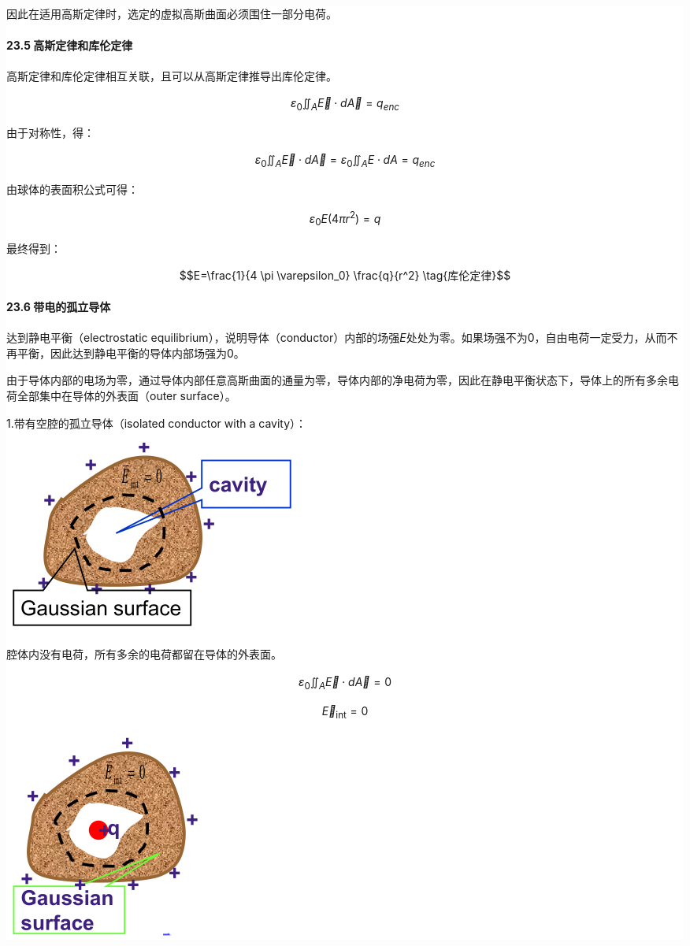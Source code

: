 因此在适用高斯定律时，选定的虚拟高斯曲面必须围住一部分电荷。

#### 23.5 高斯定律和库伦定律

高斯定律和库伦定律相互关联，且可以从高斯定律推导出库伦定律。

$$\varepsilon_0 \iint_A \vec{E} \cdot d \vec{A}=q_{e n c} \tag{高斯定律}$$

由于对称性，得：

$$\varepsilon_0 \iint_A \vec{E} \cdot d \vec{A}=\varepsilon_0 \iint_A E \cdot d A=q_{e n c}$$

由球体的表面积公式可得：

$$\varepsilon_0 E\left(4 \pi r^2\right)=q$$

最终得到：

$$E=\frac{1}{4 \pi \varepsilon_0} \frac{q}{r^2} \tag{库伦定律}$$

#### 23.6 带电的孤立导体

达到静电平衡（electrostatic equilibrium），说明导体（conductor）内部的场强$E$处处为零。如果场强不为0，自由电荷一定受力，从而不再平衡，因此达到静电平衡的导体内部场强为0。

由于导体内部的电场为零，通过导体内部任意高斯曲面的通量为零，导体内部的净电荷为零，因此在静电平衡状态下，导体上的所有多余电荷全部集中在导体的外表面（outer surface）。

1.带有空腔的孤立导体（isolated conductor with a cavity）：

![8801afdec3134f7d35730b67b7b24db8.png](../_resources/8801afdec3134f7d35730b67b7b24db8.png)

腔体内没有电荷，所有多余的电荷都留在导体的外表面。

$$\varepsilon_0 \iint_A \vec{E} \cdot d \vec{A}=0$$

$$\vec{E}_{\mathrm{int}}=0$$

![6bbb54155c66ca2ce82b83aba2652048.png](../_resources/6bbb54155c66ca2ce82b83aba2652048.png)
